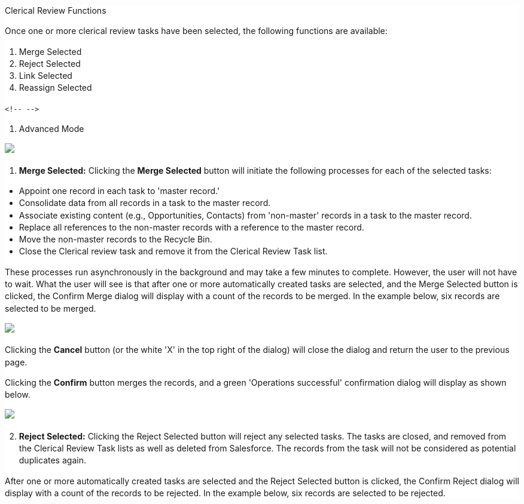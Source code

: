Clerical Review Functions

Once one or more clerical review tasks have been selected, the following
functions are available:

1.  Merge Selected
2.  Reject Selected
3.  Link Selected
4.  Reassign Selected

```{=html}
<!-- -->
```
1.  Advanced Mode

![](../../../../../Resources/Images/CMDM/User%20Guide/Clerical%20Review/Clerical%20Review%20Page.png)

1.  **Merge Selected:** Clicking the **Merge Selected** button will
    initiate the following processes for each of the selected tasks:

-   Appoint one record in each task to \'master record.\'
-   Consolidate data from all records in a task to the master record.
-   Associate existing content (e.g., Opportunities, Contacts) from
    \'non-master\' records in a task to the master record.
-   Replace all references to the non-master records with a reference to
    the master record.
-   Move the non-master records to the Recycle Bin.
-   Close the Clerical review task and remove it from the Clerical
    Review Task list.

These processes run asynchronously in the background and may take a few
minutes to complete. However, the user will not have to wait. What the
user will see is that after one or more automatically created tasks are
selected, and the Merge Selected button is clicked, the Confirm Merge
dialog will display with a count of the records to be merged. In the
example below, six records are selected to be merged.

![](../../../../../Resources/Images/CMDM/User%20Guide/Clerical%20Review/Confirm%20Merge%20dialog.png)

Clicking the **Cancel** button (or the white \'X\' in the top right of
the dialog) will close the dialog and return the user to the previous
page.

Clicking the **Confirm** button merges the records, and a green
\'Operations successful\' confirmation dialog will display as shown
below.

![](../../../../../Resources/Images/CMDM/User%20Guide/Clerical%20Review/Merge%20Succesfull%20Green%20dialog.png)

2.  **Reject Selected:** Clicking the Reject Selected button will reject
    any selected tasks. The tasks are closed, and removed from the
    Clerical Review Task lists as well as deleted from Salesforce. The
    records from the task will not be considered as potential duplicates
    again.

After one or more automatically created tasks are selected and the
Reject Selected button is clicked, the Confirm Reject dialog will
display with a count of the records to be rejected. In the example
below, six records are selected to be rejected.
